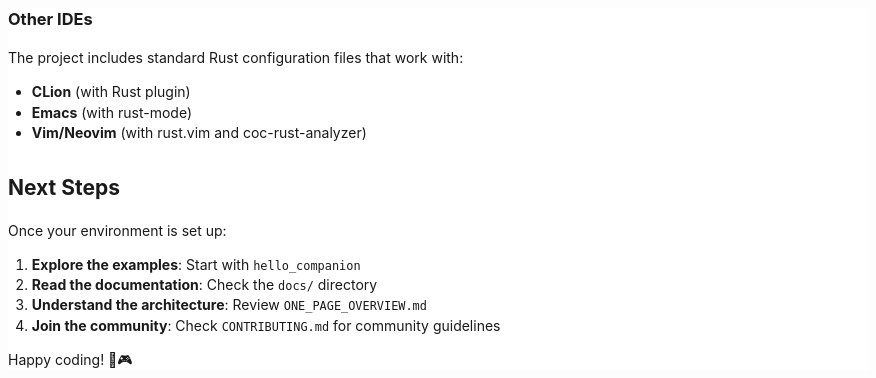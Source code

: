 ### Other IDEs
The project includes standard Rust configuration files that work with:
- **CLion** (with Rust plugin)
- **Emacs** (with rust-mode)
- **Vim/Neovim** (with rust.vim and coc-rust-analyzer)

## Next Steps

Once your environment is set up:

1. **Explore the examples**: Start with `hello_companion`
2. **Read the documentation**: Check the `docs/` directory
3. **Understand the architecture**: Review `ONE_PAGE_OVERVIEW.md`
4. **Join the community**: Check `CONTRIBUTING.md` for community guidelines

Happy coding! 🦀🎮